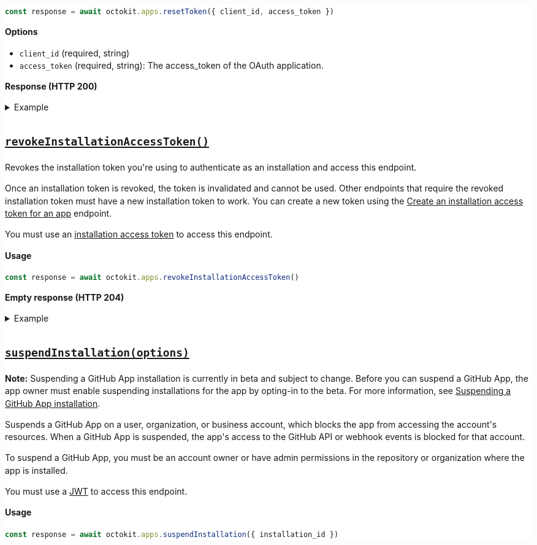 ```js
const response = await octokit.apps.resetToken({ client_id, access_token })
```

**Options**

- `client_id` (required, string)
- `access_token` (required, string): The access_token of the OAuth application.

**Response (HTTP 200)**

<details><summary>Example</summary></details>

## [`revokeInstallationAccessToken()`](https://docs.github.com/rest/reference/apps#revoke-an-installation-access-token)

Revokes the installation token you're using to authenticate as an installation and access this endpoint.

Once an installation token is revoked, the token is invalidated and cannot be used. Other endpoints that require the revoked installation token must have a new installation token to work. You can create a new token using the [Create an installation access token for an app](https://docs.github.com/rest/reference/apps#create-an-installation-access-token-for-an-app) endpoint.

You must use an [installation access token](https://docs.github.com/apps/building-github-apps/authenticating-with-github-apps/#authenticating-as-an-installation) to access this endpoint.

**Usage**

```js
const response = await octokit.apps.revokeInstallationAccessToken()
```

**Empty response (HTTP 204)**

<details><summary>Example</summary></details>

## [`suspendInstallation(options)`](https://docs.github.com/v3/apps/#suspend-an-app-installation)

**Note:** Suspending a GitHub App installation is currently in beta and subject to change. Before you can suspend a GitHub App, the app owner must enable suspending installations for the app by opting-in to the beta. For more information, see [Suspending a GitHub App installation](https://docs.github.com/apps/managing-github-apps/suspending-a-github-app-installation/).

Suspends a GitHub App on a user, organization, or business account, which blocks the app from accessing the account's resources. When a GitHub App is suspended, the app's access to the GitHub API or webhook events is blocked for that account.

To suspend a GitHub App, you must be an account owner or have admin permissions in the repository or organization where the app is installed.

You must use a [JWT](https://docs.github.com/apps/building-github-apps/authenticating-with-github-apps/#authenticating-as-a-github-app) to access this endpoint.

**Usage**

```js
const response = await octokit.apps.suspendInstallation({ installation_id })
```
